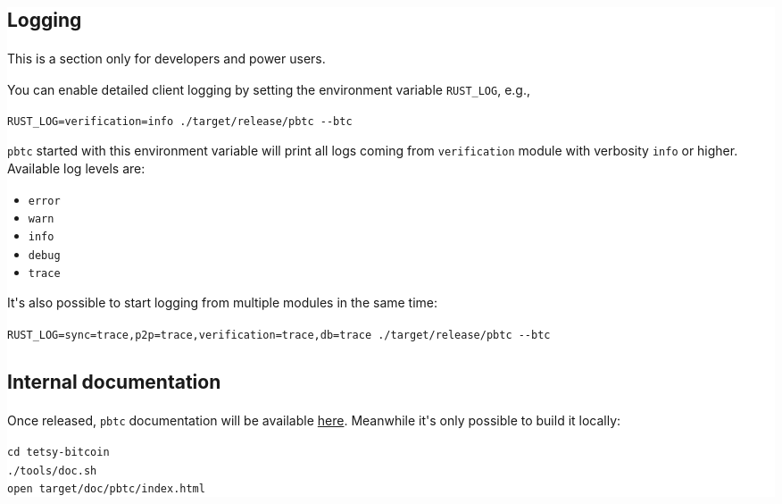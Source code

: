 ## Logging

This is a section only for developers and power users.

You can enable detailed client logging by setting the environment variable `RUST_LOG`, e.g.,

```
RUST_LOG=verification=info ./target/release/pbtc --btc
```

`pbtc` started with this environment variable will print all logs coming from `verification` module with verbosity `info` or higher. Available log levels are:

- `error`
- `warn`
- `info`
- `debug`
- `trace`

It's also possible to start logging from multiple modules in the same time:

```
RUST_LOG=sync=trace,p2p=trace,verification=trace,db=trace ./target/release/pbtc --btc
```

## Internal documentation

Once released, `pbtc` documentation will be available [here][doc-url]. Meanwhile it's only possible to build it locally:

```
cd tetsy-bitcoin
./tools/doc.sh
open target/doc/pbtc/index.html
```


[graph]: ./tools/graph.svg
[travis-image]: https://travis-ci.com/tetcoin/tetsy-bitcoin.svg?token=DMFvZu71iaTbUYx9UypX&branch=master
[travis-url]: https://travis-ci.com/tetcoin/tetsy-bitcoin
[doc-url]: https://tetcoin.github.io/tetsy-bitcoin/pbtc/index.html